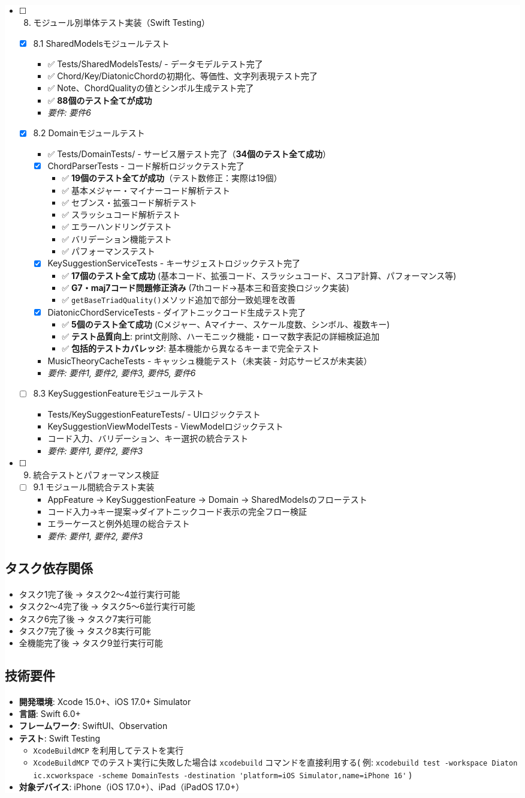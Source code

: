 - [ ] 8. モジュール別単体テスト実装（Swift Testing）
  - [x] 8.1 SharedModelsモジュールテスト
    - ✅ Tests/SharedModelsTests/ - データモデルテスト完了
    - ✅ Chord/Key/DiatonicChordの初期化、等価性、文字列表現テスト完了
    - ✅ Note、ChordQualityの値とシンボル生成テスト完了
    - ✅ **88個のテスト全てが成功**
    - _要件: 要件6_
  
  - [x] 8.2 Domainモジュールテスト
    - ✅ Tests/DomainTests/ - サービス層テスト完了（**34個のテスト全て成功**）
    - [x] ChordParserTests - コード解析ロジックテスト完了
      - ✅ **19個のテスト全てが成功**（テスト数修正：実際は19個）
      - ✅ 基本メジャー・マイナーコード解析テスト
      - ✅ セブンス・拡張コード解析テスト
      - ✅ スラッシュコード解析テスト
      - ✅ エラーハンドリングテスト
      - ✅ バリデーション機能テスト
      - ✅ パフォーマンステスト
    - [x] KeySuggestionServiceTests - キーサジェストロジックテスト完了
      - ✅ **17個のテスト全て成功** (基本コード、拡張コード、スラッシュコード、スコア計算、パフォーマンス等)
      - ✅ **G7・maj7コード問題修正済み** (7thコード→基本三和音変換ロジック実装)
      - ✅ `getBaseTriadQuality()`メソッド追加で部分一致処理を改善
    - [x] DiatonicChordServiceTests - ダイアトニックコード生成テスト完了
      - ✅ **5個のテスト全て成功** (Cメジャー、Aマイナー、スケール度数、シンボル、複数キー)
      - ✅ **テスト品質向上**: print文削除、ハーモニック機能・ローマ数字表記の詳細検証追加
      - ✅ **包括的テストカバレッジ**: 基本機能から異なるキーまで完全テスト
    - MusicTheoryCacheTests - キャッシュ機能テスト（未実装 - 対応サービスが未実装）
    - _要件: 要件1, 要件2, 要件3, 要件5, 要件6_
  
  - [ ] 8.3 KeySuggestionFeatureモジュールテスト
    - Tests/KeySuggestionFeatureTests/ - UIロジックテスト
    - KeySuggestionViewModelTests - ViewModelロジックテスト
    - コード入力、バリデーション、キー選択の統合テスト
    - _要件: 要件1, 要件2, 要件3_

- [ ] 9. 統合テストとパフォーマンス検証
  - [ ] 9.1 モジュール間統合テスト実装
    - AppFeature → KeySuggestionFeature → Domain → SharedModelsのフローテスト
    - コード入力→キー提案→ダイアトニックコード表示の完全フロー検証
    - エラーケースと例外処理の総合テスト
    - _要件: 要件1, 要件2, 要件3_

## タスク依存関係
- タスク1完了後 → タスク2〜4並行実行可能
- タスク2〜4完了後 → タスク5〜6並行実行可能  
- タスク6完了後 → タスク7実行可能
- タスク7完了後 → タスク8実行可能
- 全機能完了後 → タスク9並行実行可能

## 技術要件
- **開発環境**: Xcode 15.0+、iOS 17.0+ Simulator
- **言語**: Swift 6.0+
- **フレームワーク**: SwiftUI、Observation
- **テスト**: Swift Testing
  - `XcodeBuildMCP` を利用してテストを実行
  - `XcodeBuildMCP` でのテスト実行に失敗した場合は `xcodebuild` コマンドを直接利用する( 例: `xcodebuild test -workspace Diatonic.xcworkspace -scheme DomainTests -destination 'platform=iOS Simulator,name=iPhone 16'` )
- **対象デバイス**: iPhone（iOS 17.0+）、iPad（iPadOS 17.0+）